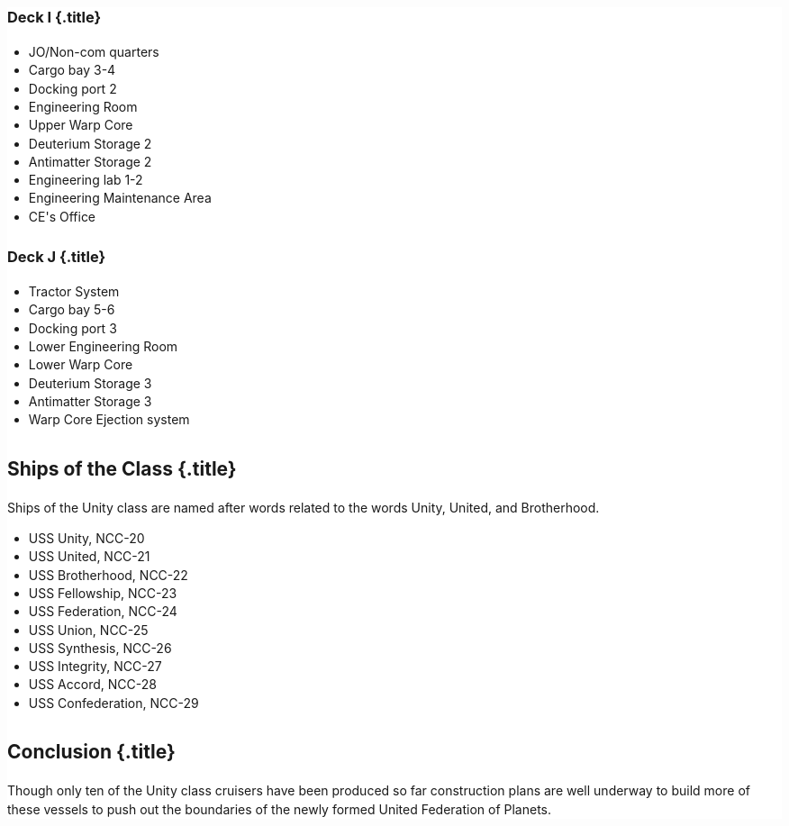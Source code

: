 ### Deck I {.title}

-   JO/Non-com quarters
-   Cargo bay 3-4
-   Docking port 2
-   Engineering Room
-   Upper Warp Core
-   Deuterium Storage 2
-   Antimatter Storage 2
-   Engineering lab 1-2
-   Engineering Maintenance Area
-   CE's Office

### Deck J {.title}

-   Tractor System
-   Cargo bay 5-6
-   Docking port 3
-   Lower Engineering Room
-   Lower Warp Core
-   Deuterium Storage 3
-   Antimatter Storage 3
-   Warp Core Ejection system

Ships of the Class {.title}
------------------

Ships of the Unity class are named after words related to the words Unity, United, and Brotherhood.

-   USS Unity, NCC-20
-   USS United, NCC-21
-   USS Brotherhood, NCC-22
-   USS Fellowship, NCC-23
-   USS Federation, NCC-24
-   USS Union, NCC-25
-   USS Synthesis, NCC-26
-   USS Integrity, NCC-27
-   USS Accord, NCC-28
-   USS Confederation, NCC-29

Conclusion {.title}
----------

Though only ten of the Unity class cruisers have been produced so far construction plans are well underway to build more of these vessels to push out the boundaries of the newly formed United Federation of Planets.

